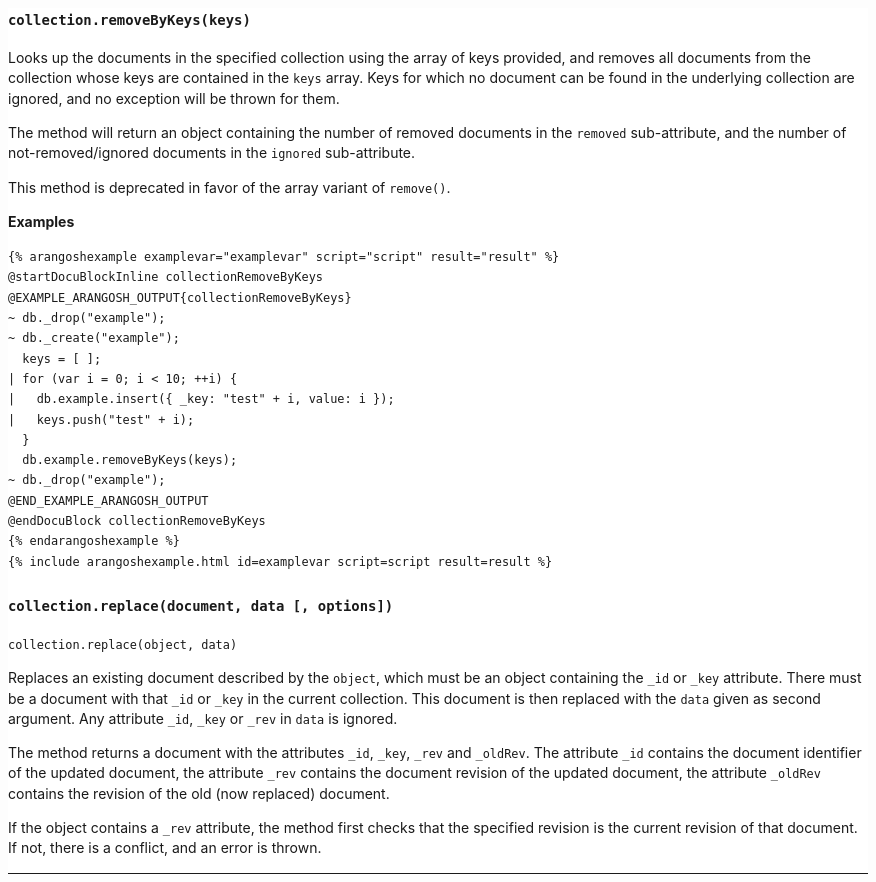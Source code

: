 ### `collection.removeByKeys(keys)`

Looks up the documents in the specified collection using the array of keys
provided, and removes all documents from the collection whose keys are
contained in the `keys` array. Keys for which no document can be found in
the underlying collection are ignored, and no exception will be thrown for
them.

The method will return an object containing the number of removed documents
in the `removed` sub-attribute, and the number of not-removed/ignored
documents in the `ignored` sub-attribute.

This method is deprecated in favor of the array variant of `remove()`.

**Examples**

    {% arangoshexample examplevar="examplevar" script="script" result="result" %}
    @startDocuBlockInline collectionRemoveByKeys
    @EXAMPLE_ARANGOSH_OUTPUT{collectionRemoveByKeys}
    ~ db._drop("example");
    ~ db._create("example");
      keys = [ ];
    | for (var i = 0; i < 10; ++i) {
    |   db.example.insert({ _key: "test" + i, value: i });
    |   keys.push("test" + i);
      }
      db.example.removeByKeys(keys);
    ~ db._drop("example");
    @END_EXAMPLE_ARANGOSH_OUTPUT
    @endDocuBlock collectionRemoveByKeys
    {% endarangoshexample %}
    {% include arangoshexample.html id=examplevar script=script result=result %}

### `collection.replace(document, data [, options])`

`collection.replace(object, data)`

Replaces an existing document described by the `object`, which must
be an object containing the `_id` or `_key` attribute. There must be
a document with that `_id` or `_key` in the current collection. This
document is then replaced with the `data` given as second argument.
Any attribute `_id`, `_key` or `_rev` in `data` is ignored.

The method returns a document with the attributes `_id`, `_key`, `_rev`
and `_oldRev`. The attribute `_id` contains the document identifier of the
updated document, the attribute `_rev` contains the document revision of
the updated document, the attribute `_oldRev` contains the revision of
the old (now replaced) document.

If the object contains a `_rev` attribute, the method first checks
that the specified revision is the current revision of that document.
If not, there is a conflict, and an error is thrown.

---